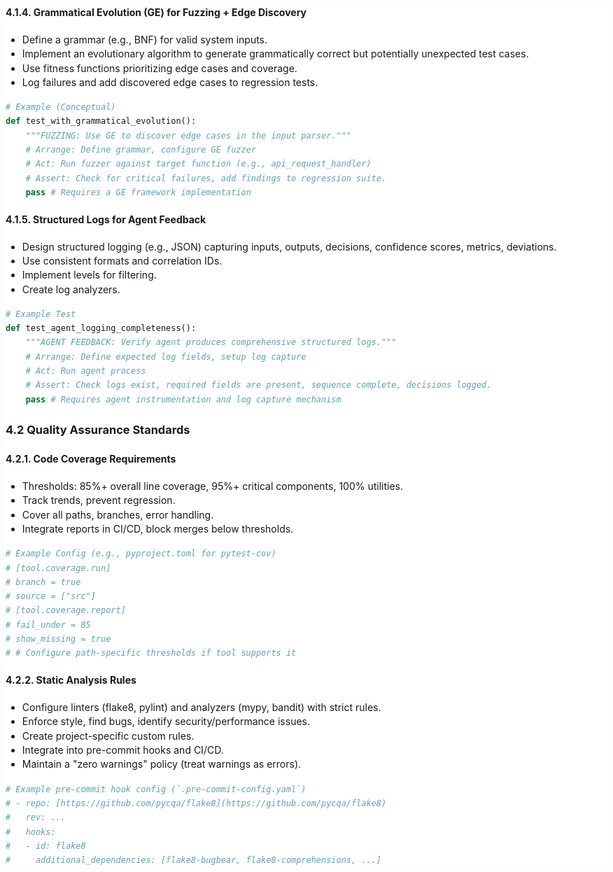#### 4.1.4. Grammatical Evolution (GE) for Fuzzing + Edge Discovery
* Define a grammar (e.g., BNF) for valid system inputs.
* Implement an evolutionary algorithm to generate grammatically correct but potentially unexpected test cases.
* Use fitness functions prioritizing edge cases and coverage.
* Log failures and add discovered edge cases to regression tests.
```python
# Example (Conceptual)
def test_with_grammatical_evolution():
    """FUZZING: Use GE to discover edge cases in the input parser."""
    # Arrange: Define grammar, configure GE fuzzer
    # Act: Run fuzzer against target function (e.g., api_request_handler)
    # Assert: Check for critical failures, add findings to regression suite.
    pass # Requires a GE framework implementation
```

#### 4.1.5. Structured Logs for Agent Feedback
* Design structured logging (e.g., JSON) capturing inputs, outputs, decisions, confidence scores, metrics, deviations.
* Use consistent formats and correlation IDs.
* Implement levels for filtering.
* Create log analyzers.
```python
# Example Test
def test_agent_logging_completeness():
    """AGENT FEEDBACK: Verify agent produces comprehensive structured logs."""
    # Arrange: Define expected log fields, setup log capture
    # Act: Run agent process
    # Assert: Check logs exist, required fields are present, sequence complete, decisions logged.
    pass # Requires agent instrumentation and log capture mechanism
```

### 4.2 Quality Assurance Standards

#### 4.2.1. Code Coverage Requirements
* Thresholds: 85%+ overall line coverage, 95%+ critical components, 100% utilities.
* Track trends, prevent regression.
* Cover all paths, branches, error handling.
* Integrate reports in CI/CD, block merges below thresholds.
```python
# Example Config (e.g., pyproject.toml for pytest-cov)
# [tool.coverage.run]
# branch = true
# source = ["src"]
# [tool.coverage.report]
# fail_under = 85
# show_missing = true
# # Configure path-specific thresholds if tool supports it
```

#### 4.2.2. Static Analysis Rules
* Configure linters (flake8, pylint) and analyzers (mypy, bandit) with strict rules.
* Enforce style, find bugs, identify security/performance issues.
* Create project-specific custom rules.
* Integrate into pre-commit hooks and CI/CD.
* Maintain a "zero warnings" policy (treat warnings as errors).
```python
# Example pre-commit hook config (`.pre-commit-config.yaml`)
# - repo: [https://github.com/pycqa/flake8](https://github.com/pycqa/flake8)
#   rev: ...
#   hooks:
#   - id: flake8
#     additional_dependencies: [flake8-bugbear, flake8-comprehensions, ...]
```
